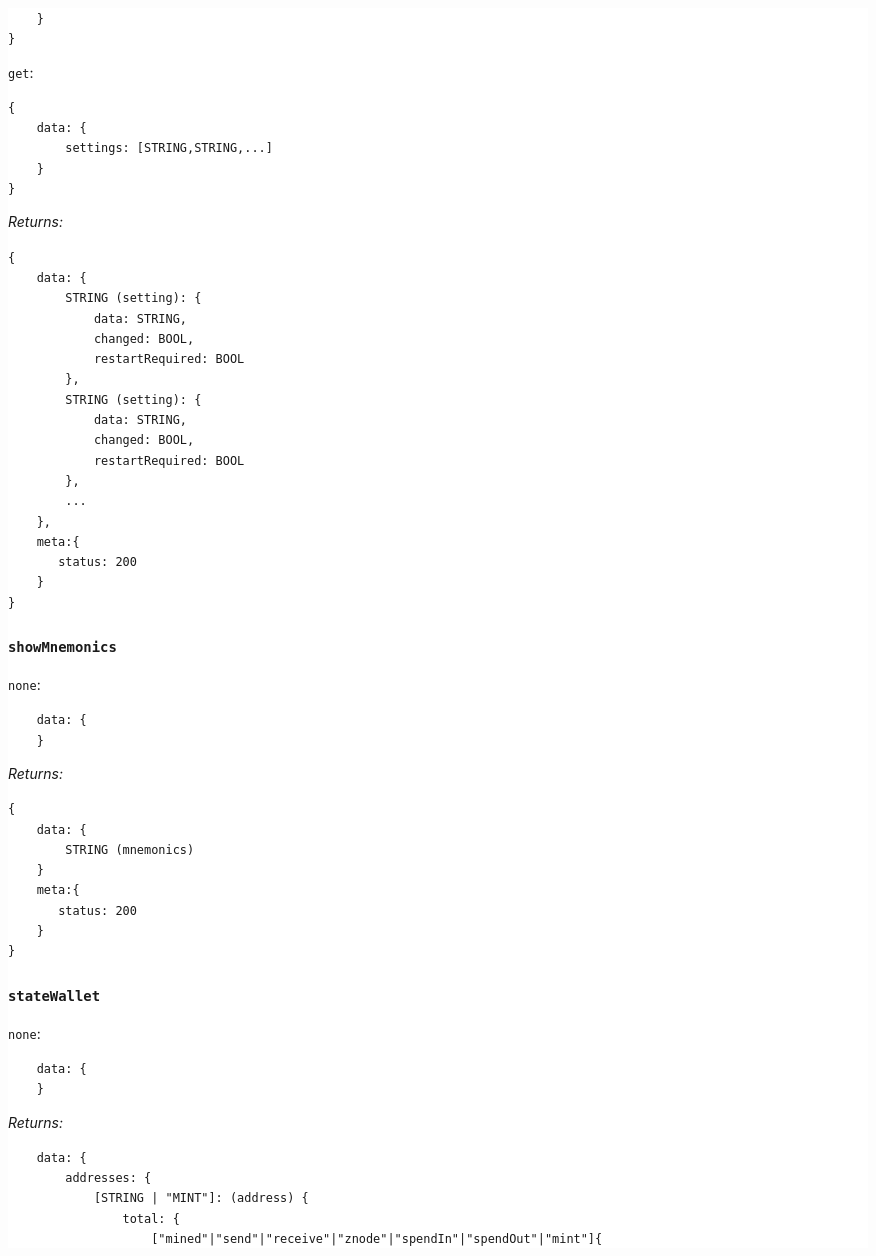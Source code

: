 ```
    }
}
```

`get`:
```
{
    data: {
        settings: [STRING,STRING,...]
    }
}
```
*Returns:*
```
{
    data: {
        STRING (setting): {
            data: STRING,
            changed: BOOL,
            restartRequired: BOOL
        },
        STRING (setting): {
            data: STRING,
            changed: BOOL,
            restartRequired: BOOL
        },
        ...
    },
    meta:{
       status: 200
    }
}
```

### `showMnemonics`
`none`:
```
    data: {
    }
```
*Returns:*
```
{
    data: {
        STRING (mnemonics)
    }
    meta:{
       status: 200
    }
}
```

### `stateWallet`
`none`:
```
    data: {
    }
``` 
*Returns:*
```
    data: {
        addresses: {
            [STRING | "MINT"]: (address) {
                total: {
                    ["mined"|"send"|"receive"|"znode"|"spendIn"|"spendOut"|"mint"]{
```